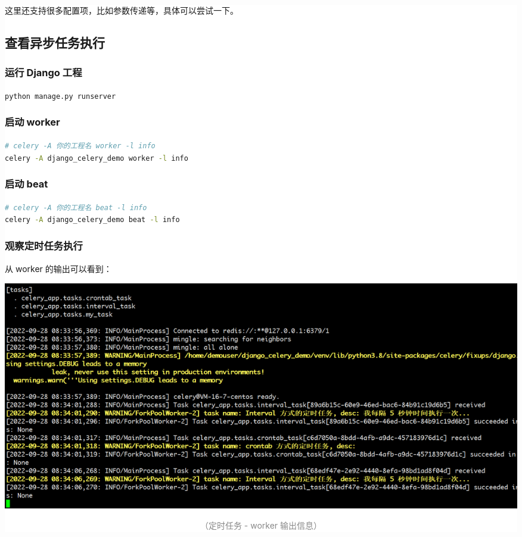 
这里还支持很多配置项，比如参数传递等，具体可以尝试一下。

## 查看异步任务执行

### 运行 Django 工程

```bash
python manage.py runserver
```

### 启动 worker

```bash
# celery -A 你的工程名 worker -l info
celery -A django_celery_demo worker -l info
```

### 启动 beat

```bash
# celery -A 你的工程名 beat -l info
celery -A django_celery_demo beat -l info
```

### 观察定时任务执行

从 worker 的输出可以看到：

<div style="text-align: center;">
  <img src="./assets/django-celery-periodic-tasks-worker-output.png" alt="定时任务 - worker 输出信息">
  <p style="text-align:center; color: #888;">（定时任务 - worker 输出信息）</p>
</div>

